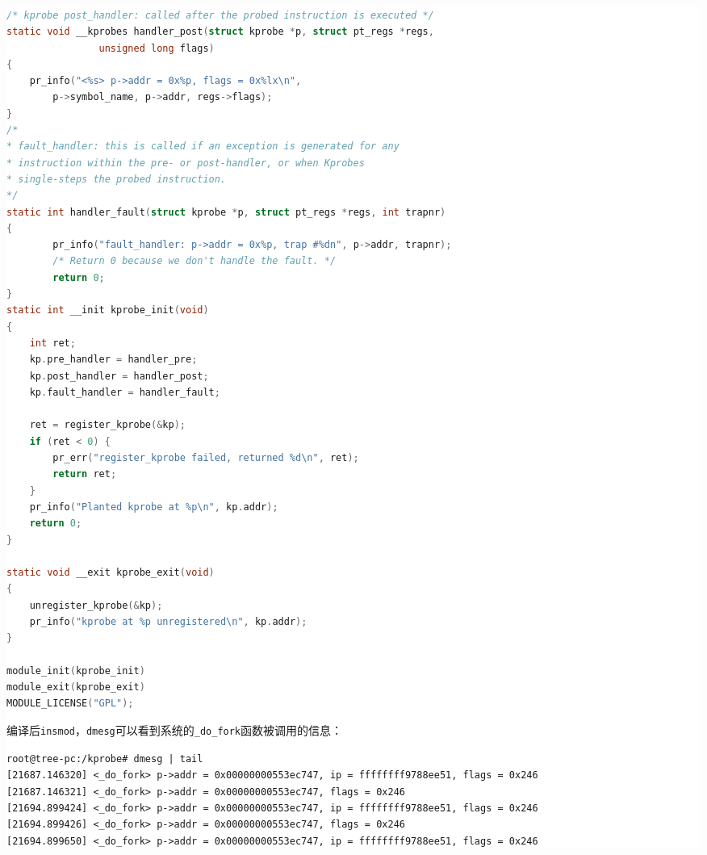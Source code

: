 ```c
/* kprobe post_handler: called after the probed instruction is executed */
static void __kprobes handler_post(struct kprobe *p, struct pt_regs *regs,
				unsigned long flags)
{
	pr_info("<%s> p->addr = 0x%p, flags = 0x%lx\n",
		p->symbol_name, p->addr, regs->flags);
}
/*
* fault_handler: this is called if an exception is generated for any
* instruction within the pre- or post-handler, or when Kprobes
* single-steps the probed instruction.
*/
static int handler_fault(struct kprobe *p, struct pt_regs *regs, int trapnr)
{
        pr_info("fault_handler: p->addr = 0x%p, trap #%dn", p->addr, trapnr);
        /* Return 0 because we don't handle the fault. */
        return 0;
}
static int __init kprobe_init(void)
{
	int ret;
	kp.pre_handler = handler_pre;
	kp.post_handler = handler_post;
	kp.fault_handler = handler_fault;
	
	ret = register_kprobe(&kp);
	if (ret < 0) {
		pr_err("register_kprobe failed, returned %d\n", ret);
		return ret;
	}
	pr_info("Planted kprobe at %p\n", kp.addr);
	return 0;
}

static void __exit kprobe_exit(void)
{
	unregister_kprobe(&kp);
	pr_info("kprobe at %p unregistered\n", kp.addr);
}

module_init(kprobe_init)
module_exit(kprobe_exit)
MODULE_LICENSE("GPL");
```

编译后`insmod`，`dmesg`可以看到系统的`_do_fork`函数被调用的信息：

```assembly
root@tree-pc:/kprobe# dmesg | tail
[21687.146320] <_do_fork> p->addr = 0x00000000553ec747, ip = ffffffff9788ee51, flags = 0x246
[21687.146321] <_do_fork> p->addr = 0x00000000553ec747, flags = 0x246
[21694.899424] <_do_fork> p->addr = 0x00000000553ec747, ip = ffffffff9788ee51, flags = 0x246
[21694.899426] <_do_fork> p->addr = 0x00000000553ec747, flags = 0x246
[21694.899650] <_do_fork> p->addr = 0x00000000553ec747, ip = ffffffff9788ee51, flags = 0x246
```
